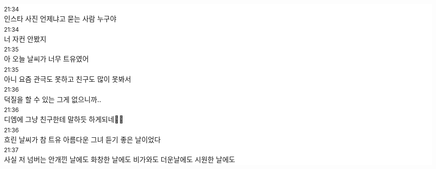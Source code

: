 <div class="message" markdown="1">
<div class="message-date" markdown="1">
<small>21:34</small>
</div>
<div markdown="1">
인스타 사진 언제냐고 묻는 사람 누구야
</div>
</div>
<div class="message" markdown="1">
<div class="message-date" markdown="1">
<small>21:34</small>
</div>
<div markdown="1">
너 자컨 안봤지
</div>
</div>
<div class="message" markdown="1">
<div class="message-date" markdown="1">
<small>21:35</small>
</div>
<div markdown="1">
아 오늘 날씨가 너무 트유였어
</div>
</div>
<div class="message" markdown="1">
<div class="message-date" markdown="1">
<small>21:35</small>
</div>
<div markdown="1">
아니 요즘 관극도 못하고 친구도 많이 못봐서
</div>
</div>
<div class="message" markdown="1">
<div class="message-date" markdown="1">
<small>21:36</small>
</div>
<div markdown="1">
덕질을 할 수 있는 그게 없으니까..
</div>
</div>
<div class="message" markdown="1">
<div class="message-date" markdown="1">
<small>21:36</small>
</div>
<div markdown="1">
디엠에 그냥 친구한테 말하듯 하게되네😵‍💫
</div>
</div>
<div class="message" markdown="1">
<div class="message-date" markdown="1">
<small>21:36</small>
</div>
<div markdown="1">
흐린 날씨가 참 트유 아름다운 그녀 듣기 좋은 날이었다
</div>
</div>
<div class="message" markdown="1">
<div class="message-date" markdown="1">
<small>21:37</small>
</div>
<div markdown="1">
사실 저 넘버는 안개낀 날에도 화창한 날에도 비가와도 더운날에도 시원한 날에도
</div>
</div>